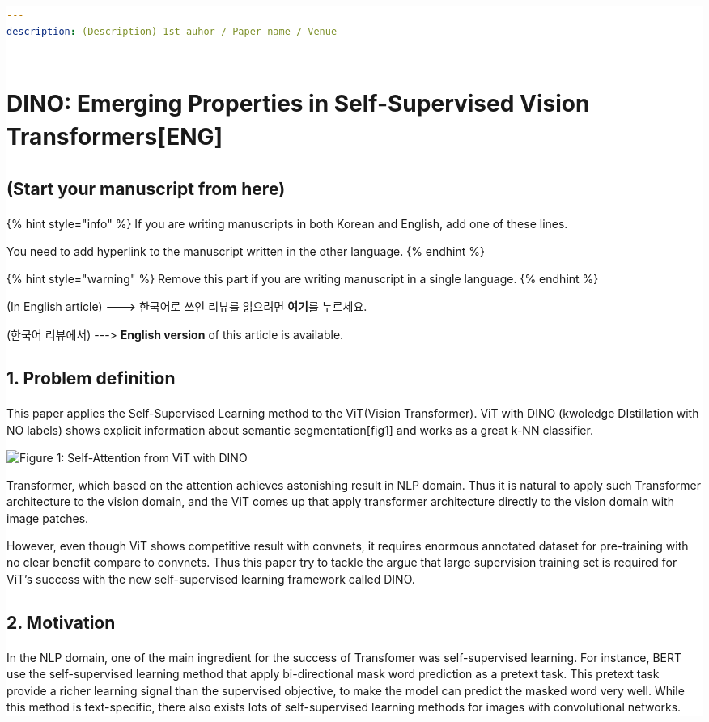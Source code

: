 ```yaml
---
description: (Description) 1st auhor / Paper name / Venue
---
```


# DINO: Emerging Properties in Self-Supervised Vision Transformers\[ENG\]

## \(Start your manuscript from here\)

{% hint style="info" %}
If you are writing manuscripts in both Korean and English, add one of these lines.

You need to add hyperlink to the manuscript written in the other language.
{% endhint %}

{% hint style="warning" %}
Remove this part if you are writing manuscript in a single language.
{% endhint %}

\(In English article\) ---&gt; 한국어로 쓰인 리뷰를 읽으려면 **여기**를 누르세요.

\(한국어 리뷰에서\) ---&gt; **English version** of this article is available.

##  1. Problem definition


This paper applies the Self-Supervised Learning method to the ViT(Vision Transformer). ViT with DINO (kwoledge DIstillation with NO labels) shows explicit information about semantic segmentation[fig1] and works as a great k-NN classifier.

![Figure 1: Self-Attention from ViT with DINO](../../.gitbook/assets/50/self_attention.png)

Transformer, which based on the attention achieves astonishing result in NLP domain. Thus it is natural to apply such Transformer architecture to the vision domain, and the ViT comes up that apply transformer architecture directly to the vision domain with image patches. 

However, even though ViT shows competitive result with convnets, it requires enormous annotated dataset for pre-training with no clear benefit compare to convnets. Thus this paper try to tackle the argue that large supervision training set is required for ViT’s success with the new self-supervised learning framework called DINO. 


## 2. Motivation

In the NLP domain, one of the main ingredient for the success of Transfomer was self-supervised learning. For instance, BERT use the self-supervised learning method that apply bi-directional mask word prediction as a pretext task. This pretext task provide a richer learning signal than the supervised objective, to make the model can predict the masked word very well.
While this method is text-specific, there also exists lots of self-supervised learning methods for images with convolutional networks. 
